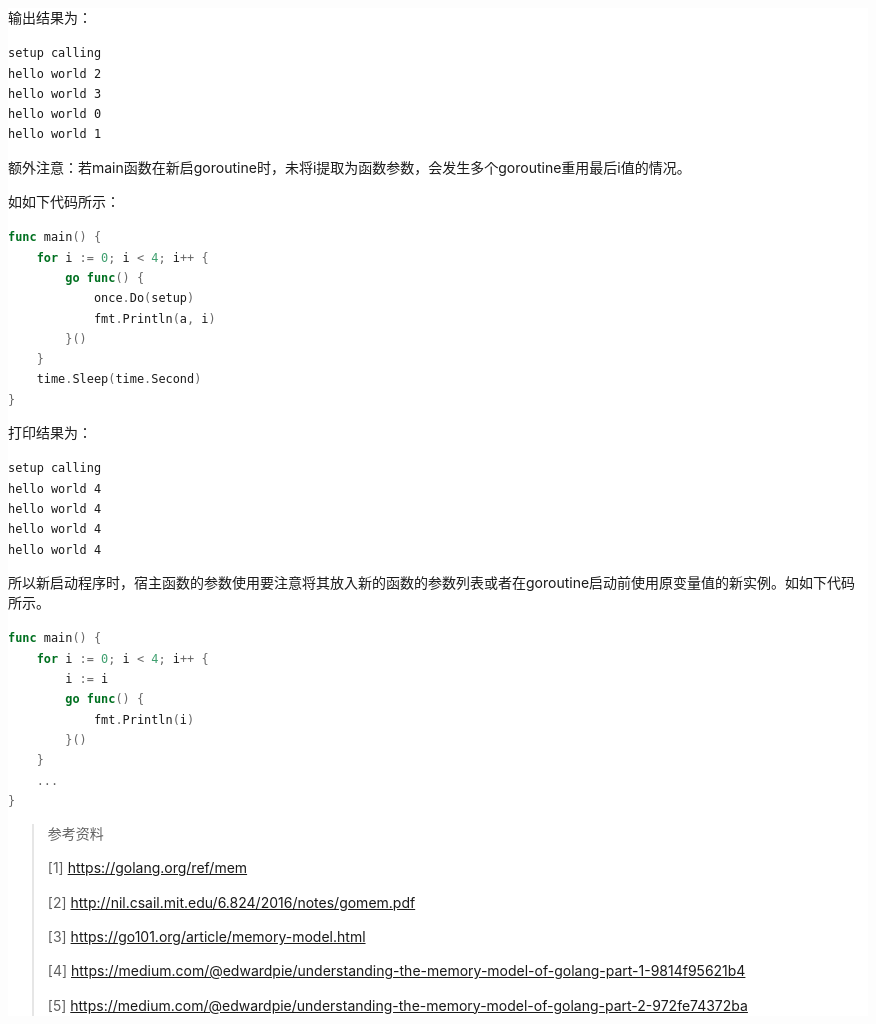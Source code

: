 输出结果为：
  
```
setup calling
hello world 2
hello world 3
hello world 0
hello world 1
```
  
额外注意：若main函数在新启goroutine时，未将i提取为函数参数，会发生多个goroutine重用最后i值的情况。
  
如如下代码所示：

```go
func main() {
    for i := 0; i < 4; i++ {
        go func() {
            once.Do(setup)
            fmt.Println(a, i)
        }()
    }
    time.Sleep(time.Second)
}
```

打印结果为：
  
```
setup calling
hello world 4
hello world 4
hello world 4
hello world 4
```
  
所以新启动程序时，宿主函数的参数使用要注意将其放入新的函数的参数列表或者在goroutine启动前使用原变量值的新实例。如如下代码所示。

```go
func main() {
    for i := 0; i < 4; i++ {
        i := i
        go func() {
            fmt.Println(i)
        }()
    }
    ...
}
```

> 参考资料
>
> [1]&nbsp;<a href="https://golang.org/ref/mem" target="blank">https://golang.org/ref/mem</a>
>
> [2]&nbsp;<a href="http://nil.csail.mit.edu/6.824/2016/notes/gomem.pdf" target="blank">http://nil.csail.mit.edu/6.824/2016/notes/gomem.pdf</a>
>
> [3]&nbsp;<a href="https://go101.org/article/memory-model.html" target="blank">https://go101.org/article/memory-model.html</a>
>
> [4]&nbsp;<a href="https://medium.com/@edwardpie/understanding-the-memory-model-of-golang-part-1-9814f95621b4" target="blank">https://medium.com/@edwardpie/understanding-the-memory-model-of-golang-part-1-9814f95621b4</a>
>
> [5]&nbsp;<a href="https://medium.com/@edwardpie/understanding-the-memory-model-of-golang-part-2-972fe74372ba" target="blank">https://medium.com/@edwardpie/understanding-the-memory-model-of-golang-part-2-972fe74372ba</a>